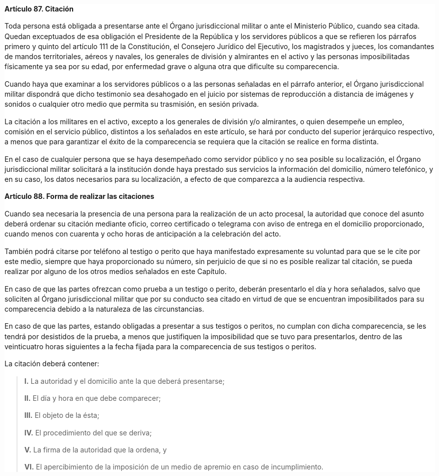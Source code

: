 **Artículo 87. Citación**

Toda persona está obligada a presentarse ante el Órgano jurisdiccional militar o ante el Ministerio Público, cuando sea citada. Quedan exceptuados de esa obligación el Presidente de la República y los servidores públicos a que se refieren los párrafos primero y quinto del artículo 111 de la Constitución, el Consejero Jurídico del Ejecutivo, los magistrados y jueces, los comandantes de mandos territoriales, aéreos y navales, los generales de división y almirantes en el activo y las personas imposibilitadas físicamente ya sea por su edad, por enfermedad grave o alguna otra que dificulte su comparecencia.

Cuando haya que examinar a los servidores públicos o a las personas señaladas en el párrafo anterior, el Órgano jurisdiccional militar dispondrá que dicho testimonio sea desahogado en el juicio por sistemas de reproducción a distancia de imágenes y sonidos o cualquier otro medio que permita su trasmisión, en sesión privada.

La citación a los militares en el activo, excepto a los generales de división y/o almirantes, o quien desempeñe un empleo, comisión en el servicio público, distintos a los señalados en este artículo, se hará por conducto del superior jerárquico respectivo, a menos que para garantizar el éxito de la comparecencia se requiera que la citación se realice en forma distinta.

En el caso de cualquier persona que se haya desempeñado como servidor público y no sea posible su localización, el Órgano jurisdiccional militar solicitará a la institución donde haya prestado sus servicios la información del domicilio, número telefónico, y en su caso, los datos necesarios para su localización, a efecto de que comparezca a la audiencia respectiva.

**Artículo 88. Forma de realizar las citaciones**

Cuando sea necesaria la presencia de una persona para la realización de un acto procesal, la autoridad que conoce del asunto deberá ordenar su citación mediante oficio, correo certificado o telegrama con aviso de entrega en el domicilio proporcionado, cuando menos con cuarenta y ocho horas de anticipación a la celebración del acto.

También podrá citarse por teléfono al testigo o perito que haya manifestado expresamente su voluntad para que se le cite por este medio, siempre que haya proporcionado su número, sin perjuicio de que si no es posible realizar tal citación, se pueda realizar por alguno de los otros medios señalados en este Capítulo.

En caso de que las partes ofrezcan como prueba a un testigo o perito, deberán presentarlo el día y hora señalados, salvo que soliciten al Órgano jurisdiccional militar que por su conducto sea citado en virtud de que se encuentran imposibilitados para su comparecencia debido a la naturaleza de las circunstancias.

En caso de que las partes, estando obligadas a presentar a sus testigos o peritos, no cumplan con dicha comparecencia, se les tendrá por desistidos de la prueba, a menos que justifiquen la imposibilidad que se tuvo para presentarlos, dentro de las veinticuatro horas siguientes a la fecha fijada para la comparecencia de sus testigos o peritos.

La citación deberá contener:

> **I.** La autoridad y el domicilio ante la que deberá presentarse;
>
> **II.** El día y hora en que debe comparecer;
>
> **III.** El objeto de la ésta;
>
> **IV.** El procedimiento del que se deriva;
>
> **V.** La firma de la autoridad que la ordena, y
>
> **VI.** El apercibimiento de la imposición de un medio de apremio en caso de incumplimiento.
